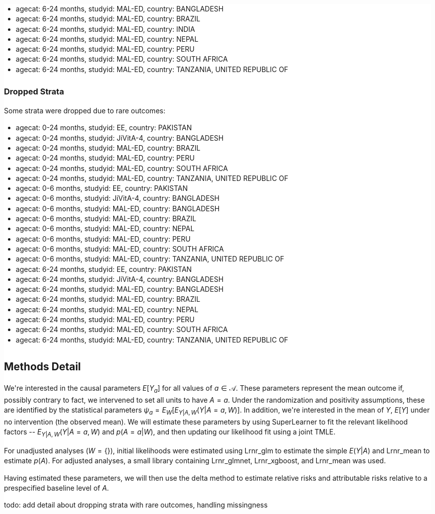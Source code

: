 * agecat: 6-24 months, studyid: MAL-ED, country: BANGLADESH
* agecat: 6-24 months, studyid: MAL-ED, country: BRAZIL
* agecat: 6-24 months, studyid: MAL-ED, country: INDIA
* agecat: 6-24 months, studyid: MAL-ED, country: NEPAL
* agecat: 6-24 months, studyid: MAL-ED, country: PERU
* agecat: 6-24 months, studyid: MAL-ED, country: SOUTH AFRICA
* agecat: 6-24 months, studyid: MAL-ED, country: TANZANIA, UNITED REPUBLIC OF

### Dropped Strata

Some strata were dropped due to rare outcomes:

* agecat: 0-24 months, studyid: EE, country: PAKISTAN
* agecat: 0-24 months, studyid: JiVitA-4, country: BANGLADESH
* agecat: 0-24 months, studyid: MAL-ED, country: BRAZIL
* agecat: 0-24 months, studyid: MAL-ED, country: PERU
* agecat: 0-24 months, studyid: MAL-ED, country: SOUTH AFRICA
* agecat: 0-24 months, studyid: MAL-ED, country: TANZANIA, UNITED REPUBLIC OF
* agecat: 0-6 months, studyid: EE, country: PAKISTAN
* agecat: 0-6 months, studyid: JiVitA-4, country: BANGLADESH
* agecat: 0-6 months, studyid: MAL-ED, country: BANGLADESH
* agecat: 0-6 months, studyid: MAL-ED, country: BRAZIL
* agecat: 0-6 months, studyid: MAL-ED, country: NEPAL
* agecat: 0-6 months, studyid: MAL-ED, country: PERU
* agecat: 0-6 months, studyid: MAL-ED, country: SOUTH AFRICA
* agecat: 0-6 months, studyid: MAL-ED, country: TANZANIA, UNITED REPUBLIC OF
* agecat: 6-24 months, studyid: EE, country: PAKISTAN
* agecat: 6-24 months, studyid: JiVitA-4, country: BANGLADESH
* agecat: 6-24 months, studyid: MAL-ED, country: BANGLADESH
* agecat: 6-24 months, studyid: MAL-ED, country: BRAZIL
* agecat: 6-24 months, studyid: MAL-ED, country: NEPAL
* agecat: 6-24 months, studyid: MAL-ED, country: PERU
* agecat: 6-24 months, studyid: MAL-ED, country: SOUTH AFRICA
* agecat: 6-24 months, studyid: MAL-ED, country: TANZANIA, UNITED REPUBLIC OF

## Methods Detail

We're interested in the causal parameters $E[Y_a]$ for all values of $a \in \mathcal{A}$. These parameters represent the mean outcome if, possibly contrary to fact, we intervened to set all units to have $A=a$. Under the randomization and positivity assumptions, these are identified by the statistical parameters $\psi_a=E_W[E_{Y|A,W}(Y|A=a,W)]$.  In addition, we're interested in the mean of $Y$, $E[Y]$ under no intervention (the observed mean). We will estimate these parameters by using SuperLearner to fit the relevant likelihood factors -- $E_{Y|A,W}(Y|A=a,W)$ and $p(A=a|W)$, and then updating our likelihood fit using a joint TMLE.

For unadjusted analyses ($W=\{\}$), initial likelihoods were estimated using Lrnr_glm to estimate the simple $E(Y|A)$ and Lrnr_mean to estimate $p(A)$. For adjusted analyses, a small library containing Lrnr_glmnet, Lrnr_xgboost, and Lrnr_mean was used.

Having estimated these parameters, we will then use the delta method to estimate relative risks and attributable risks relative to a prespecified baseline level of $A$.

todo: add detail about dropping strata with rare outcomes, handling missingness
